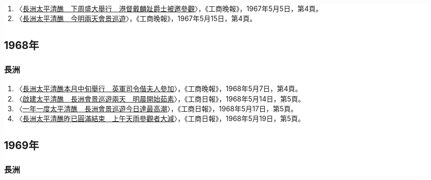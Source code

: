 1. 〈[長洲太平清醮　下周盛大舉行　港督戴麟趾爵士被邀參觀](https://mmis.hkpl.gov.hk/coverpage/-/coverpage/view?_coverpage_WAR_mmisportalportlet_hsf=%E6%B8%85%E9%86%AE&p_r_p_-1078056564_c=QF757YsWv5%2FH7zGe%2FKF%2BFHbEWEX%2Fhlga&_coverpage_WAR_mmisportalportlet_o=60&_coverpage_WAR_mmisportalportlet_actual_q=%28%20verbatim_dc.collection%3A%28%22Old%5C%20HK%5C%20Newspapers%22%29%20%29%20AND+%28%20%28%20allTermsMandatory%3A%28true%29%20OR+all_dc.title%3A%28%E6%B8%85%E9%86%AE%29%20OR+all_dc.creator%3A%28%E6%B8%85%E9%86%AE%29%20OR+all_dc.contributor%3A%28%E6%B8%85%E9%86%AE%29%20OR+all_dc.subject%3A%28%E6%B8%85%E9%86%AE%29%20OR+fulltext%3A%28%E6%B8%85%E9%86%AE%29%20OR+all_dc.description%3A%28%E6%B8%85%E9%86%AE%29%20%29%20%29&_coverpage_WAR_mmisportalportlet_sort_order=asc&_coverpage_WAR_mmisportalportlet_sort_field=dc.publicationdate_bsort)〉，《工商晚報》，1967年5月5日，第4頁。
2. 〈[長洲太平清醮　今明兩天會景巡遊](https://mmis.hkpl.gov.hk/coverpage/-/coverpage/view?_coverpage_WAR_mmisportalportlet_hsf=%E6%B8%85%E9%86%AE&p_r_p_-1078056564_c=QF757YsWv5%2FH7zGe%2FKF%2BFFOFI1pMg6bB&_coverpage_WAR_mmisportalportlet_o=61&_coverpage_WAR_mmisportalportlet_actual_q=%28%20verbatim_dc.collection%3A%28%22Old%5C%20HK%5C%20Newspapers%22%29%20%29%20AND+%28%20%28%20allTermsMandatory%3A%28true%29%20OR+all_dc.title%3A%28%E6%B8%85%E9%86%AE%29%20OR+all_dc.creator%3A%28%E6%B8%85%E9%86%AE%29%20OR+all_dc.contributor%3A%28%E6%B8%85%E9%86%AE%29%20OR+all_dc.subject%3A%28%E6%B8%85%E9%86%AE%29%20OR+fulltext%3A%28%E6%B8%85%E9%86%AE%29%20OR+all_dc.description%3A%28%E6%B8%85%E9%86%AE%29%20%29%20%29&_coverpage_WAR_mmisportalportlet_sort_order=asc&_coverpage_WAR_mmisportalportlet_sort_field=dc.publicationdate_bsort)〉，《工商晚報》，1967年5月15日，第4頁。
## 1968年
### 長洲
1. 〈[長洲太平清醮本月中旬舉行　英軍司令偕夫人參加](https://mmis.hkpl.gov.hk/coverpage/-/coverpage/view?_coverpage_WAR_mmisportalportlet_hsf=%E6%B8%85%E9%86%AE&p_r_p_-1078056564_c=QF757YsWv5%2FH7zGe%2FKF%2BFHnK3wpv5FLB&_coverpage_WAR_mmisportalportlet_o=64&_coverpage_WAR_mmisportalportlet_actual_q=%28%20verbatim_dc.collection%3A%28%22Old%5C%20HK%5C%20Newspapers%22%29%20%29%20AND+%28%20%28%20allTermsMandatory%3A%28true%29%20OR+all_dc.title%3A%28%E6%B8%85%E9%86%AE%29%20OR+all_dc.creator%3A%28%E6%B8%85%E9%86%AE%29%20OR+all_dc.contributor%3A%28%E6%B8%85%E9%86%AE%29%20OR+all_dc.subject%3A%28%E6%B8%85%E9%86%AE%29%20OR+fulltext%3A%28%E6%B8%85%E9%86%AE%29%20OR+all_dc.description%3A%28%E6%B8%85%E9%86%AE%29%20%29%20%29&_coverpage_WAR_mmisportalportlet_sort_order=asc&_coverpage_WAR_mmisportalportlet_sort_field=dc.publicationdate_bsort)〉，《工商晚報》，1968年5月7日，第4頁。
2. 〈[啟建太平清醮　長洲會景巡遊兩天　明晨開始茹素](https://mmis.hkpl.gov.hk/coverpage/-/coverpage/view?_coverpage_WAR_mmisportalportlet_hsf=%E6%B8%85%E9%86%AE&p_r_p_-1078056564_c=QF757YsWv59DctgXZxe9o4xiN2IK012Y&_coverpage_WAR_mmisportalportlet_o=65&_coverpage_WAR_mmisportalportlet_actual_q=%28%20verbatim_dc.collection%3A%28%22Old%5C%20HK%5C%20Newspapers%22%29%20%29%20AND+%28%20%28%20allTermsMandatory%3A%28true%29%20OR+all_dc.title%3A%28%E6%B8%85%E9%86%AE%29%20OR+all_dc.creator%3A%28%E6%B8%85%E9%86%AE%29%20OR+all_dc.contributor%3A%28%E6%B8%85%E9%86%AE%29%20OR+all_dc.subject%3A%28%E6%B8%85%E9%86%AE%29%20OR+fulltext%3A%28%E6%B8%85%E9%86%AE%29%20OR+all_dc.description%3A%28%E6%B8%85%E9%86%AE%29%20%29%20%29&_coverpage_WAR_mmisportalportlet_sort_order=asc&_coverpage_WAR_mmisportalportlet_sort_field=dc.publicationdate_bsort)〉，《工商日報》，1968年5月14日，第5頁。
3. 〈[一年一度太平清醮　長洲會景巡遊今日達最高潮](https://mmis.hkpl.gov.hk/coverpage/-/coverpage/view?_coverpage_WAR_mmisportalportlet_hsf=%E6%B8%85%E9%86%AE&p_r_p_-1078056564_c=QF757YsWv59DctgXZxe9o%2Fb2Gwe9qUDh&_coverpage_WAR_mmisportalportlet_o=66&_coverpage_WAR_mmisportalportlet_actual_q=%28%20verbatim_dc.collection%3A%28%22Old%5C%20HK%5C%20Newspapers%22%29%20%29%20AND+%28%20%28%20allTermsMandatory%3A%28true%29%20OR+all_dc.title%3A%28%E6%B8%85%E9%86%AE%29%20OR+all_dc.creator%3A%28%E6%B8%85%E9%86%AE%29%20OR+all_dc.contributor%3A%28%E6%B8%85%E9%86%AE%29%20OR+all_dc.subject%3A%28%E6%B8%85%E9%86%AE%29%20OR+fulltext%3A%28%E6%B8%85%E9%86%AE%29%20OR+all_dc.description%3A%28%E6%B8%85%E9%86%AE%29%20%29%20%29&_coverpage_WAR_mmisportalportlet_sort_order=asc&_coverpage_WAR_mmisportalportlet_sort_field=dc.publicationdate_bsort)〉，《工商日報》，1968年5月17日，第5頁。
4. 〈[長洲太平清醮昨已圓滿結束　上午天雨參觀者大減](https://mmis.hkpl.gov.hk/coverpage/-/coverpage/view?_coverpage_WAR_mmisportalportlet_hsf=%E6%B8%85%E9%86%AE&p_r_p_-1078056564_c=QF757YsWv59DctgXZxe9o2IYX3Qci1pr&_coverpage_WAR_mmisportalportlet_o=67&_coverpage_WAR_mmisportalportlet_actual_q=%28%20verbatim_dc.collection%3A%28%22Old%5C%20HK%5C%20Newspapers%22%29%20%29%20AND+%28%20%28%20allTermsMandatory%3A%28true%29%20OR+all_dc.title%3A%28%E6%B8%85%E9%86%AE%29%20OR+all_dc.creator%3A%28%E6%B8%85%E9%86%AE%29%20OR+all_dc.contributor%3A%28%E6%B8%85%E9%86%AE%29%20OR+all_dc.subject%3A%28%E6%B8%85%E9%86%AE%29%20OR+fulltext%3A%28%E6%B8%85%E9%86%AE%29%20OR+all_dc.description%3A%28%E6%B8%85%E9%86%AE%29%20%29%20%29&_coverpage_WAR_mmisportalportlet_sort_order=asc&_coverpage_WAR_mmisportalportlet_sort_field=dc.publicationdate_bsort)〉，《工商日報》，1968年5月19日，第5頁。
## 1969年
### 長洲